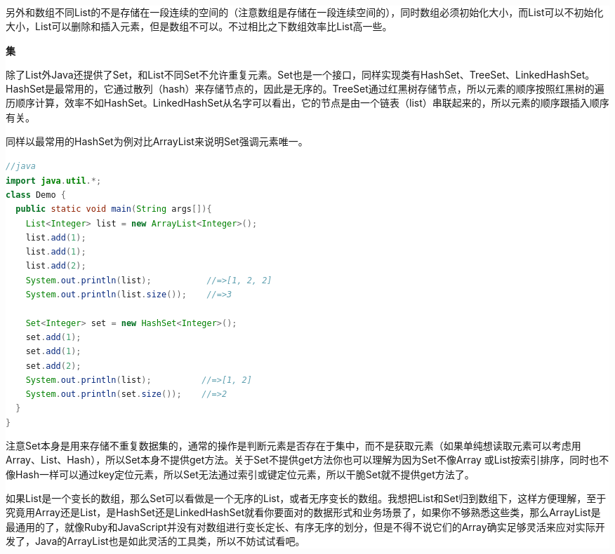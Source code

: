 另外和数组不同List的不是存储在一段连续的空间的（注意数组是存储在一段连续空间的），同时数组必须初始化大小，而List可以不初始化大小，List可以删除和插入元素，但是数组不可以。不过相比之下数组效率比List高一些。

**集**

除了List外Java还提供了Set，和List不同Set不允许重复元素。Set也是一个接口，同样实现类有HashSet、TreeSet、LinkedHashSet。HashSet是最常用的，它通过散列（hash）来存储节点的，因此是无序的。TreeSet通过红黑树存储节点，所以元素的顺序按照红黑树的遍历顺序计算，效率不如HashSet。LinkedHashSet从名字可以看出，它的节点是由一个链表（list）串联起来的，所以元素的顺序跟插入顺序有关。

同样以最常用的HashSet为例对比ArrayList来说明Set强调元素唯一。
```java
//java
import java.util.*;
class Demo {
  public static void main(String args[]){
    List<Integer> list = new ArrayList<Integer>();
    list.add(1);
    list.add(1);
    list.add(2);
    System.out.println(list);           //=>[1, 2, 2]
    System.out.println(list.size());    //=>3

    Set<Integer> set = new HashSet<Integer>();
    set.add(1);
    set.add(1);
    set.add(2);
    System.out.println(list);          //=>[1, 2]
    System.out.println(set.size());    //=>2
  }
}
```
注意Set本身是用来存储不重复数据集的，通常的操作是判断元素是否存在于集中，而不是获取元素（如果单纯想读取元素可以考虑用Array、List、Hash），所以Set本身不提供get方法。关于Set不提供get方法你也可以理解为因为Set不像Array
或List按索引排序，同时也不像Hash一样可以通过key定位元素，所以Set无法通过索引或键定位元素，所以干脆Set就不提供get方法了。

如果List是一个变长的数组，那么Set可以看做是一个无序的List，或者无序变长的数组。我想把List和Set归到数组下，这样方便理解，至于究竟用Array还是List，是HashSet还是LinkedHashSet就看你要面对的数据形式和业务场景了，如果你不够熟悉这些类，那么ArrayList是最通用的了，就像Ruby和JavaScript并没有对数组进行变长定长、有序无序的划分，但是不得不说它们的Array确实足够灵活来应对实际开发了，Java的ArrayList也是如此灵活的工具类，所以不妨试试看吧。
